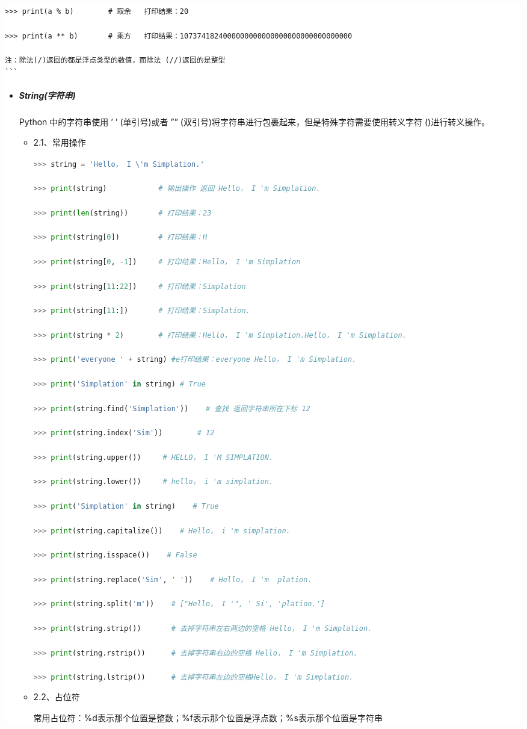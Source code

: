     >>> print(a % b)        # 取余   打印结果：20
    
    >>> print(a ** b)       # 乘方   打印结果：1073741824000000000000000000000000000000
    
    注：除法(/)返回的都是浮点类型的数值，而除法 (//)返回的是整型
    ```

    

- ##### String(字符串)

  Python 中的字符串使用 ’ ’ (单引号)或者 ”” (双引号)将字符串进行包裹起来，但是特殊字符需要使用转义字符 (\)进行转义操作。

  - 2.1、常用操作

    ```python
    >>> string = 'Hello， I \'m Simplation.'
    
    >>> print(string)            # 输出操作 返回 Hello， I 'm Simplation.
    
    >>> print(len(string))       # 打印结果：23
    
    >>> print(string[0])         # 打印结果：H
    
    >>> print(string[0, -1])     # 打印结果：Hello， I 'm Simplation
    
    >>> print(string[11:22])     # 打印结果：Simplation 
    
    >>> print(string[11:])       # 打印结果：Simplation.
    
    >>> print(string * 2)        # 打印结果：Hello， I 'm Simplation.Hello， I 'm Simplation.
    
    >>> print('everyone ' + string) #e打印结果：everyone Hello， I 'm Simplation.
    
    >>> print('Simplation' in string) # True
    
    >>> print(string.find('Simplation'))    # 查找 返回字符串所在下标 12
    
    >>> print(string.index('Sim'))        # 12
    
    >>> print(string.upper())     # HELLO， I 'M SIMPLATION.
    
    >>> print(string.lower())     # hello， i 'm simplation.
    
    >>> print('Simplation' in string)    # True
    
    >>> print(string.capitalize())    # Hello， i 'm simplation.
    
    >>> print(string.isspace())    # False
    
    >>> print(string.replace('Sim', ' '))    # Hello， I 'm  plation.
    
    >>> print(string.split('m'))    # ["Hello， I '", ' Si', 'plation.']
    
    >>> print(string.strip())       # 去掉字符串左右两边的空格 Hello， I 'm Simplation.
    
    >>> print(string.rstrip())      # 去掉字符串右边的空格 Hello， I 'm Simplation.
    
    >>> print(string.lstrip())      # 去掉字符串左边的空格Hello， I 'm Simplation.
    ```

    

  - 2.2、占位符

    常用占位符：%d表示那个位置是整数；%f表示那个位置是浮点数；%s表示那个位置是字符串
